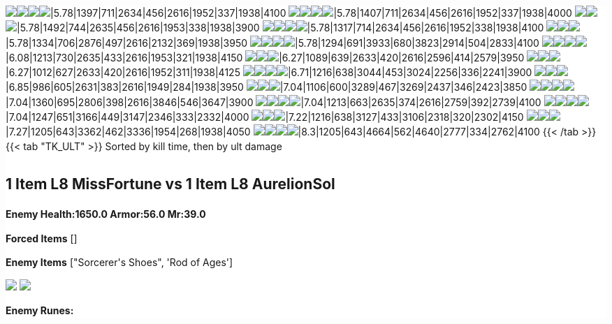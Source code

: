 ![](/item/6693.png)![](/item/1001.png)![](/item/1055.png)![](/item/1036.png)|5.78|1397|711|2634|456|2616|1952|337|1938|4100
![](/item/3004.png)![](/item/1001.png)![](/item/1055.png)![](/item/1036.png)|5.78|1407|711|2634|456|2616|1952|337|1938|4000
![](/item/3142.png)![](/item/1055.png)![](/item/1036.png)|5.78|1492|744|2635|456|2616|1953|338|1938|3900
![](/item/3036.png)![](/item/1001.png)![](/item/1055.png)![](/item/1036.png)|5.78|1317|714|2634|456|2616|1952|338|1938|4100
![](/item/3072.png)![](/item/1001.png)![](/item/1055.png)|5.78|1334|706|2876|497|2616|2132|369|1938|3950
![](/item/6673.png)![](/item/1001.png)![](/item/1055.png)![](/item/1036.png)|5.78|1294|691|3933|680|3823|2914|504|2833|4100
![](/item/3094.png)![](/item/1055.png)![](/item/1036.png)![](/item/1036.png)|6.08|1213|730|2635|433|2616|1953|321|1938|4150
![](/item/3091.png)![](/item/1001.png)![](/item/1055.png)|6.27|1089|639|2633|420|2616|2596|414|2579|3950
![](/item/3085.png)![](/item/1055.png)![](/item/1037.png)|6.27|1012|627|2633|420|2616|1952|311|1938|4125
![](/item/6609.png)![](/item/1001.png)![](/item/1055.png)![](/item/1036.png)|6.71|1216|638|3044|453|3024|2256|336|2241|3900
![](/item/3115.png)![](/item/1001.png)![](/item/1055.png)|6.85|986|605|2631|383|2616|1949|284|1938|3950
![](/item/3071.png)![](/item/1001.png)![](/item/1055.png)|7.04|1106|600|3289|467|3269|2437|346|2423|3850
![](/item/3156.png)![](/item/1001.png)![](/item/1055.png)![](/item/1036.png)|7.04|1360|695|2806|398|2616|3846|546|3647|3900
![](/item/3139.png)![](/item/1001.png)![](/item/1055.png)![](/item/1036.png)|7.04|1213|663|2635|374|2616|2759|392|2739|4100
![](/item/3814.png)![](/item/1001.png)![](/item/1055.png)![](/item/1036.png)|7.04|1247|651|3166|449|3147|2346|333|2332|4000
![](/item/3161.png)![](/item/1001.png)![](/item/1055.png)|7.22|1216|638|3127|433|3106|2318|320|2302|4150
![](/item/6333.png)![](/item/1001.png)![](/item/1055.png)|7.27|1205|643|3362|462|3336|1954|268|1938|4050
![](/item/3026.png)![](/item/1001.png)![](/item/1055.png)![](/item/1036.png)|8.3|1205|643|4664|562|4640|2777|334|2762|4100
{{< /tab >}}
{{< tab "TK_ULT" >}}
Sorted by kill time, then by ult damage
## 1 Item L8 MissFortune vs 1 Item L8 AurelionSol

**Enemy Health:1650.0 Armor:56.0 Mr:39.0**


**Forced Items** []








**Enemy Items** ["Sorcerer's Shoes", 'Rod of Ages']





![](/item/3020.png)
![](/item/6657.png)



**Enemy Runes:**
